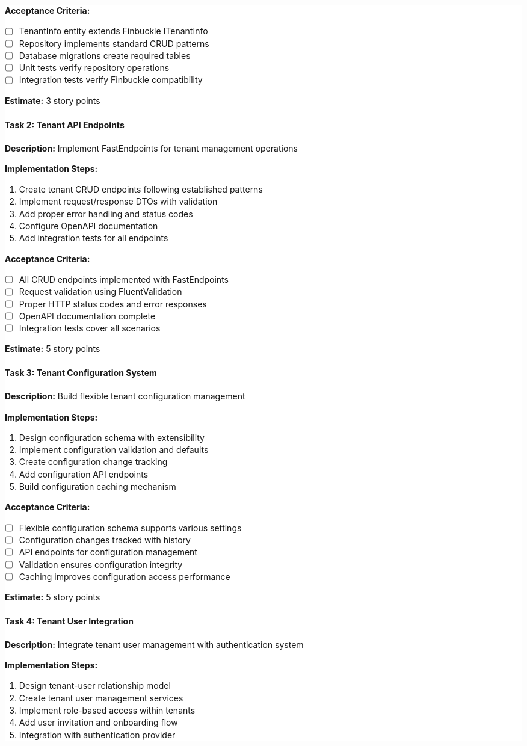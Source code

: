 **Acceptance Criteria:**
- [ ] TenantInfo entity extends Finbuckle ITenantInfo
- [ ] Repository implements standard CRUD patterns
- [ ] Database migrations create required tables
- [ ] Unit tests verify repository operations
- [ ] Integration tests verify Finbuckle compatibility

**Estimate:** 3 story points

#### Task 2: Tenant API Endpoints
**Description:** Implement FastEndpoints for tenant management operations

**Implementation Steps:**
1. Create tenant CRUD endpoints following established patterns
2. Implement request/response DTOs with validation
3. Add proper error handling and status codes
4. Configure OpenAPI documentation
5. Add integration tests for all endpoints

**Acceptance Criteria:**
- [ ] All CRUD endpoints implemented with FastEndpoints
- [ ] Request validation using FluentValidation
- [ ] Proper HTTP status codes and error responses
- [ ] OpenAPI documentation complete
- [ ] Integration tests cover all scenarios

**Estimate:** 5 story points

#### Task 3: Tenant Configuration System
**Description:** Build flexible tenant configuration management

**Implementation Steps:**
1. Design configuration schema with extensibility
2. Implement configuration validation and defaults
3. Create configuration change tracking
4. Add configuration API endpoints
5. Build configuration caching mechanism

**Acceptance Criteria:**
- [ ] Flexible configuration schema supports various settings
- [ ] Configuration changes tracked with history
- [ ] API endpoints for configuration management
- [ ] Validation ensures configuration integrity
- [ ] Caching improves configuration access performance

**Estimate:** 5 story points

#### Task 4: Tenant User Integration
**Description:** Integrate tenant user management with authentication system

**Implementation Steps:**
1. Design tenant-user relationship model
2. Create tenant user management services
3. Implement role-based access within tenants
4. Add user invitation and onboarding flow
5. Integration with authentication provider
